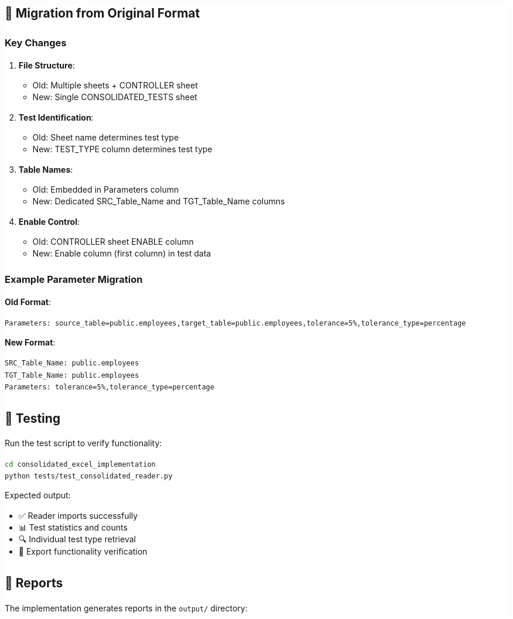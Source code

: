 ## 🔄 Migration from Original Format

### Key Changes

1. **File Structure**:
   - Old: Multiple sheets + CONTROLLER sheet
   - New: Single CONSOLIDATED_TESTS sheet

2. **Test Identification**:
   - Old: Sheet name determines test type
   - New: TEST_TYPE column determines test type

3. **Table Names**:
   - Old: Embedded in Parameters column
   - New: Dedicated SRC_Table_Name and TGT_Table_Name columns

4. **Enable Control**:
   - Old: CONTROLLER sheet ENABLE column
   - New: Enable column (first column) in test data

### Example Parameter Migration

**Old Format**:
```
Parameters: source_table=public.employees,target_table=public.employees,tolerance=5%,tolerance_type=percentage
```

**New Format**:
```
SRC_Table_Name: public.employees
TGT_Table_Name: public.employees
Parameters: tolerance=5%,tolerance_type=percentage
```

## 🧪 Testing

Run the test script to verify functionality:

```bash
cd consolidated_excel_implementation
python tests/test_consolidated_reader.py
```

Expected output:
- ✅ Reader imports successfully
- 📊 Test statistics and counts
- 🔍 Individual test type retrieval
- 💾 Export functionality verification

## 📝 Reports

The implementation generates reports in the `output/` directory:
